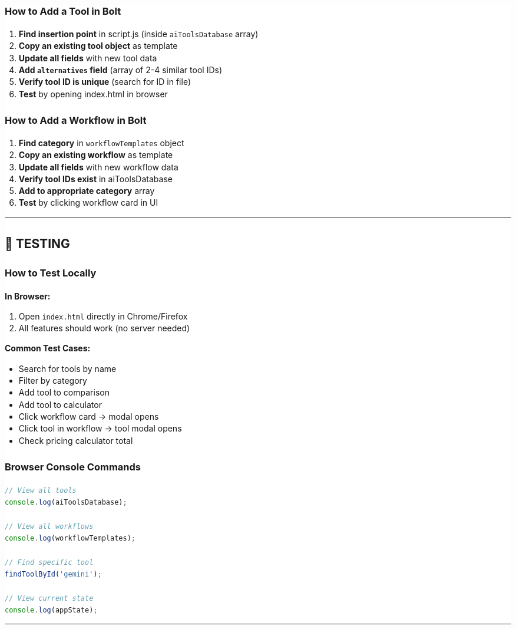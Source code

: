 ### How to Add a Tool in Bolt

1. **Find insertion point** in script.js (inside `aiToolsDatabase` array)
2. **Copy an existing tool object** as template
3. **Update all fields** with new tool data
4. **Add `alternatives` field** (array of 2-4 similar tool IDs)
5. **Verify tool ID is unique** (search for ID in file)
6. **Test** by opening index.html in browser

### How to Add a Workflow in Bolt

1. **Find category** in `workflowTemplates` object
2. **Copy an existing workflow** as template
3. **Update all fields** with new workflow data
4. **Verify tool IDs exist** in aiToolsDatabase
5. **Add to appropriate category** array
6. **Test** by clicking workflow card in UI

---

## 🧪 TESTING

### How to Test Locally

**In Browser:**
1. Open `index.html` directly in Chrome/Firefox
2. All features should work (no server needed)

**Common Test Cases:**
- Search for tools by name
- Filter by category
- Add tool to comparison
- Add tool to calculator
- Click workflow card → modal opens
- Click tool in workflow → tool modal opens
- Check pricing calculator total

### Browser Console Commands

```javascript
// View all tools
console.log(aiToolsDatabase);

// View all workflows
console.log(workflowTemplates);

// Find specific tool
findToolById('gemini');

// View current state
console.log(appState);
```

---
